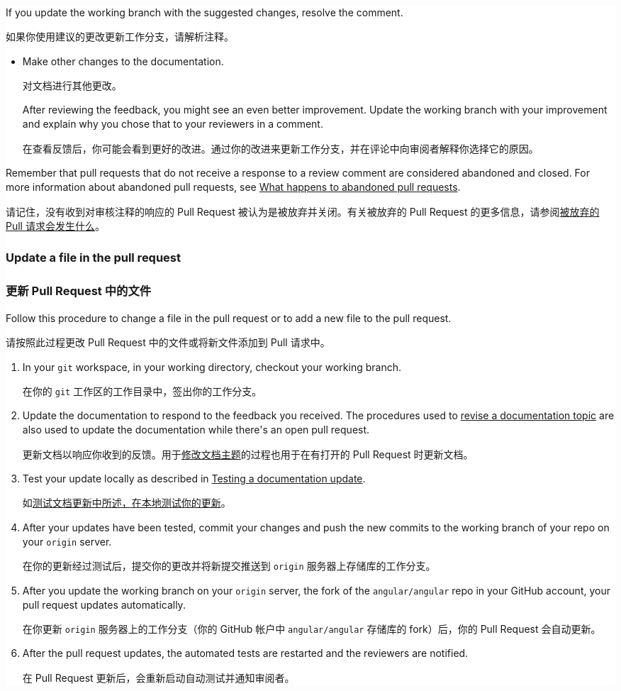   If you update the working branch with the suggested changes, resolve the comment.

  如果你使用建议的更改更新工作分支，请解析注释。

* Make other changes to the documentation.

  对文档进行其他更改。

  After reviewing the feedback, you might see an even better improvement.
  Update the working branch with your improvement and explain why you chose that to your reviewers in a comment.

  在查看反馈后，你可能会看到更好的改进。通过你的改进来更新工作分支，并在评论中向审阅者解释你选择它的原因。

Remember that pull requests that do not receive a response to a review comment are considered abandoned and closed.
For more information about abandoned pull requests, see [What happens to abandoned pull requests](guide/doc-pr-open#what-happens-to-abandoned-pull-requests).

请记住，没有收到对审核注释的响应的 Pull Request 被认为是被放弃并关闭。有关被放弃的 Pull Request 的更多信息，请参阅[被放弃的 Pull 请求会发生什么](guide/doc-pr-open#what-happens-to-abandoned-pull-requests)。

### Update a file in the pull request

### 更新 Pull Request 中的文件

Follow this procedure to change a file in the pull request or to add a new file to the pull request.

请按照此过程更改 Pull Request 中的文件或将新文件添加到 Pull 请求中。

1. In your `git` workspace, in your working directory, checkout your working branch.

   在你的 `git` 工作区的工作目录中，签出你的工作分支。

1. Update the documentation to respond to the feedback you received.
   The procedures used to [revise a documentation topic](guide/doc-editing) are also used to update the documentation while there's an open pull request.

   更新文档以响应你收到的反馈。用于[修改文档主题](guide/doc-editing)的过程也用于在有打开的 Pull Request 时更新文档。

1. Test your update locally as described in [Testing a documentation update](guide/doc-build-test).

   如[测试文档更新中所述，在本地测试你的更新](guide/doc-build-test)。

1. After your updates have been tested, commit your changes and push the new commits to the working branch of your repo on your `origin` server.

   在你的更新经过测试后，提交你的更改并将新提交推送到 `origin` 服务器上存储库的工作分支。

1. After you update the working branch on your `origin` server, the fork of the `angular/angular` repo in your GitHub account, your pull request updates automatically.

   在你更新 `origin` 服务器上的工作分支（你的 GitHub 帐户中 `angular/angular` 存储库的 fork）后，你的 Pull Request 会自动更新。

1. After the pull request updates, the automated tests are restarted and the reviewers are notified.

   在 Pull Request 更新后，会重新启动自动测试并通知审阅者。

